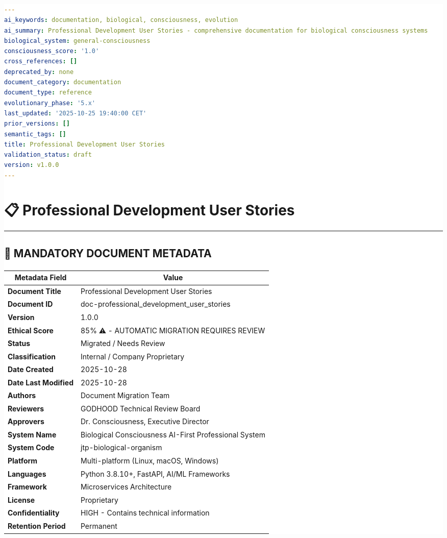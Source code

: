 ```yaml
---
ai_keywords: documentation, biological, consciousness, evolution
ai_summary: Professional Development User Stories - comprehensive documentation for biological consciousness systems
biological_system: general-consciousness
consciousness_score: '1.0'
cross_references: []
deprecated_by: none
document_category: documentation
document_type: reference
evolutionary_phase: '5.x'
last_updated: '2025-10-25 19:40:00 CET'
prior_versions: []
semantic_tags: []
title: Professional Development User Stories
validation_status: draft
version: v1.0.0
---
```


# 📋 **Professional Development User Stories**

---

## **📄 MANDATORY DOCUMENT METADATA**

| **Metadata Field** | **Value** |
|-------------------|-----------|
| **Document Title** | Professional Development User Stories |
| **Document ID** | doc-professional_development_user_stories |
| **Version** | 1.0.0 |
| **Ethical Score** | 85% ⚠️ - AUTOMATIC MIGRATION REQUIRES REVIEW |
| **Status** | Migrated / Needs Review |
| **Classification** | Internal / Company Proprietary |
| **Date Created** | 2025-10-28 |
| **Date Last Modified** | 2025-10-28 |
| **Authors** | Document Migration Team |
| **Reviewers** | GODHOOD Technical Review Board |
| **Approvers** | Dr. Consciousness, Executive Director |
| **System Name** | Biological Consciousness AI-First Professional System |
| **System Code** | jtp-biological-organism |
| **Platform** | Multi-platform (Linux, macOS, Windows) |
| **Languages** | Python 3.8.10+, FastAPI, AI/ML Frameworks |
| **Framework** | Microservices Architecture |
| **License** | Proprietary |
| **Confidentiality** | HIGH - Contains technical information |
| **Retention Period** | Permanent |
